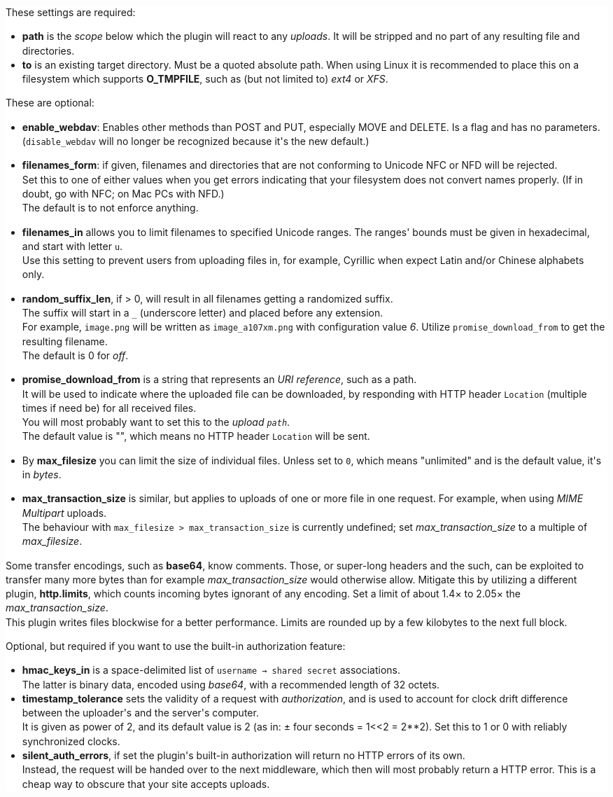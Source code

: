 These settings are required:

 * **path** is the *scope* below which the plugin will react to any *uploads*.
   It will be stripped and no part of any resulting file and directories.
 * **to** is an existing target directory. Must be a quoted absolute path.
   When using Linux it is recommended to place this on a filesystem which supports
   **O_TMPFILE**, such as (but not limited to) *ext4* or *XFS*.

These are optional:

 * **enable_webdav**: Enables other methods than POST and PUT,
   especially MOVE and DELETE. Is a flag and has no parameters.  
   (`disable_webdav` will no longer be recognized because it's the new default.)
 * **filenames_form**: if given, filenames and directories that are not 
   conforming to Unicode NFC or NFD will be rejected.  
   Set this to one of either values when you get errors indicating that your filesystem
   does not convert names properly. (If in doubt, go with NFC; on Mac PCs with NFD.)  
   The default is to not enforce anything.
 * **filenames_in** allows you to limit filenames to specified Unicode ranges.
   The ranges' bounds must be given in hexadecimal, and start with letter ```u```.  
   Use this setting to prevent users from uploading files in, for example, Cyrillic
   when expect Latin and/or Chinese alphabets only.
 * **random_suffix_len**, if > 0, will result in all filenames getting a randomized suffix.  
   The suffix will start in a `_` (underscore letter) and placed before any extension.  
   For example, `image.png` will be written as `image_a107xm.png` with configuration value *6*.
   Utilize `promise_download_from` to get the resulting filename.  
   The default is 0 for *off*.
 * **promise_download_from** is a string that represents an *URI reference*, such as a path.  
   It will be used to indicate where the uploaded file can be downloaded,
   by responding with HTTP header `Location` (multiple times if need be) for all received files.  
   You will most probably want to set this to the *upload `path`*.  
   The default value is "", which means no HTTP header `Location` will be sent.

 * By **max_filesize** you can limit the size of individual files.
   Unless set to `0`, which means "unlimited" and is the default value, it's in *bytes*.
 * **max_transaction_size** is similar, but applies to uploads of one or more file in one request.
   For example, when using *MIME Multipart* uploads.  
   The behaviour with `max_filesize > max_transaction_size` is currently undefined;
   set *max_transaction_size* to a multiple of *max_filesize*.

Some transfer encodings, such as **base64**, know comments. Those, or super-long headers and the such,
can be exploited to transfer many more bytes than for example *max_transaction_size* would otherwise allow.
Mitigate this by utilizing a different plugin, **http.limits**, which counts incoming bytes
ignorant of any encoding. Set a limit of about 1.4× to 2.05× the *max_transaction_size*.  
This plugin writes files blockwise for a better performance. Limits are rounded up by a few kilobytes to
the next full block.

Optional, but required if you want to use the built-in authorization feature:

 * **hmac_keys_in** is a space-delimited list of `username → shared secret` associations.  
   The latter is binary data, encoded using *base64*, with a recommended length of 32 octets.
 * **timestamp_tolerance** sets the validity of a request with *authorization*,
   and is used to account for clock drift difference between the uploader's and the server's computer.  
   It is given as power of 2, and its default value is 2 (as in: ± four seconds = 1<<2 = 2**2).
   Set this to 1 or 0 with reliably synchronized clocks.
 * **silent_auth_errors**, if set the plugin's built-in authorization will return no HTTP errors of its own.  
   Instead, the request will be handed over to the next middleware, which
   then will most probably return a HTTP error.
   This is a cheap way to obscure that your site accepts uploads.
